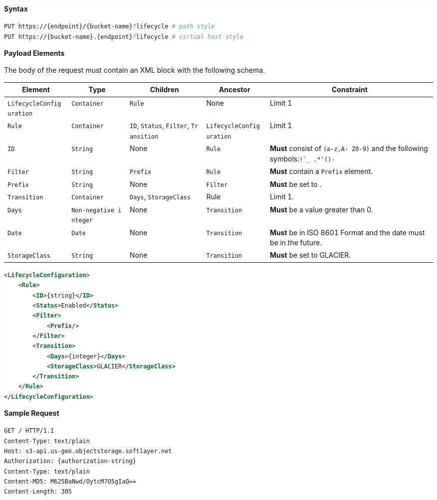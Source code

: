 **Syntax**

```bash
PUT https://{endpoint}/{bucket-name}?lifecycle # path style
PUT https://{bucket-name}.{endpoint}?lifecycle # virtual host style
```

**Payload Elements**

The body of the request must contain an XML block with the following schema.

|Element|Type|Children|Ancestor|Constraint|
|---|---|---|---|---|
|`LifecycleConfiguration`|`Container`|`Rule`|None|Limit 1|
|`Rule`|`Container`|`ID`, `Status`, `Filter`, `Transition`|`LifecycleConfiguration`|Limit 1|
|`ID`|`String`|None|`Rule`|**Must** consist of `(a-z,A- Z0-9)` and the following symbols:`` !`_ .*'()- ``|
|`Filter`|`String`|`Prefix`|`Rule`|**Must** contain a `Prefix` element.|
|`Prefix`|`String`|None|`Filter`|**Must** be set to <Prefix/>.|
|`Transition`|`Container`|`Days`, `StorageClass`|Rule|Limit 1.|
|`Days`|`Non-negative integer`|None|`Transition`|**Must** be a value greater than 0.|
|`Date`|`Date`|None|`Transition`|**Must** be in ISO 8601 Format and the date must be in the future.|
|`StorageClass`|`String`|None|`Transition`|**Must** be set to GLACIER.|

```xml
<LifecycleConfiguration>
    <Rule>
        <ID>{string}</ID>
        <Status>Enabled</Status>
        <Filter>
            <Prefix/>
        </Filter>
        <Transition>
            <Days>{integer}</Days>
            <StorageClass>GLACIER</StorageClass>
        </Transition>
    </Rule>
</LifecycleConfiguration>
```

**Sample Request**

```http
GET / HTTP/1.1
Content-Type: text/plain
Host: s3-api.us-geo.objectstorage.softlayer.net
Authorization: {authorization-string}
Content-Type: text/plain
Content-MD5: M625BaNwd/OytcM7O5gIaQ==
Content-Length: 305
```
